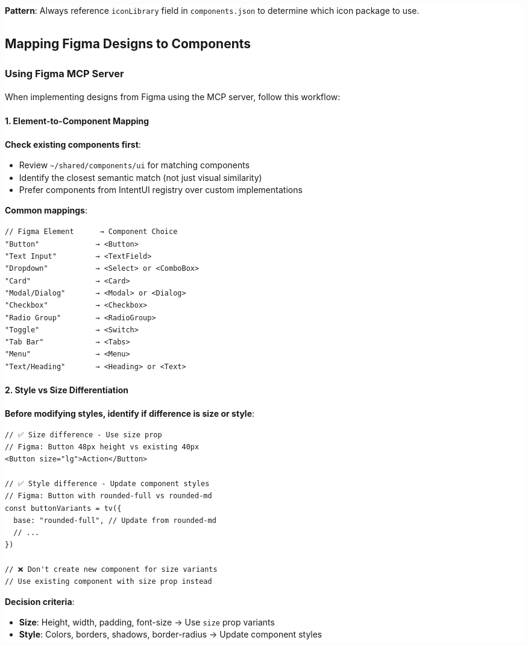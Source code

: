**Pattern**: Always reference `iconLibrary` field in `components.json` to determine which icon package to use.

## Mapping Figma Designs to Components

### Using Figma MCP Server

When implementing designs from Figma using the MCP server, follow this workflow:

#### 1. Element-to-Component Mapping

**Check existing components first**:
- Review `~/shared/components/ui` for matching components
- Identify the closest semantic match (not just visual similarity)
- Prefer components from IntentUI registry over custom implementations

**Common mappings**:
```tsx
// Figma Element      → Component Choice
"Button"             → <Button>
"Text Input"         → <TextField>
"Dropdown"           → <Select> or <ComboBox>
"Card"               → <Card>
"Modal/Dialog"       → <Modal> or <Dialog>
"Checkbox"           → <Checkbox>
"Radio Group"        → <RadioGroup>
"Toggle"             → <Switch>
"Tab Bar"            → <Tabs>
"Menu"               → <Menu>
"Text/Heading"       → <Heading> or <Text>
```

#### 2. Style vs Size Differentiation

**Before modifying styles, identify if difference is size or style**:

```tsx
// ✅ Size difference - Use size prop
// Figma: Button 48px height vs existing 40px
<Button size="lg">Action</Button>

// ✅ Style difference - Update component styles
// Figma: Button with rounded-full vs rounded-md
const buttonVariants = tv({
  base: "rounded-full", // Update from rounded-md
  // ...
})

// ❌ Don't create new component for size variants
// Use existing component with size prop instead
```

**Decision criteria**:
- **Size**: Height, width, padding, font-size → Use `size` prop variants
- **Style**: Colors, borders, shadows, border-radius → Update component styles
